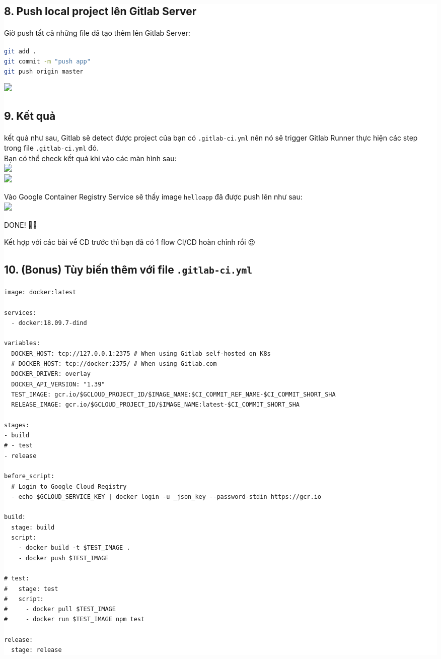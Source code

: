 ## 8. Push local project lên Gitlab Server
Giờ push tất cả những file đã tạo thêm lên Gitlab Server:  
```sh
git add .
git commit -m "push app"
git push origin master
```
![](https://raw.githubusercontent.com/hoangmnsd/images-bucket/master/static/images/gitlabci-demo-prj-pushed.jpg)

## 9. Kết quả
kết quả như sau, Gitlab sẽ detect được project của bạn có `.gitlab-ci.yml` nên nó sẽ trigger Gitlab Runner thực hiện các step trong file `.gitlab-ci.yml` đó.  
Bạn có thể check kết quả khi vào các màn hình sau:  
![](https://raw.githubusercontent.com/hoangmnsd/images-bucket/master/static/images/gitlabci-result-1.jpg)  
![](https://raw.githubusercontent.com/hoangmnsd/images-bucket/master/static/images/gitlabci-result-2.jpg)  

Vào Google Container Registry Service sẽ thấy image `helloapp` đã được push lên như sau:  
![](https://raw.githubusercontent.com/hoangmnsd/images-bucket/master/static/images/gitlabci-result-3.jpg)  

DONE! :tada::tada:  

Kết hợp với các bài về CD trước thì bạn đã có 1 flow CI/CD hoàn chỉnh rồi :heart_eyes:

## 10. (Bonus) Tùy biến thêm với file `.gitlab-ci.yml`
```
image: docker:latest

services:
  - docker:18.09.7-dind

variables:
  DOCKER_HOST: tcp://127.0.0.1:2375 # When using Gitlab self-hosted on K8s
  # DOCKER_HOST: tcp://docker:2375/ # When using Gitlab.com
  DOCKER_DRIVER: overlay
  DOCKER_API_VERSION: "1.39"
  TEST_IMAGE: gcr.io/$GCLOUD_PROJECT_ID/$IMAGE_NAME:$CI_COMMIT_REF_NAME-$CI_COMMIT_SHORT_SHA
  RELEASE_IMAGE: gcr.io/$GCLOUD_PROJECT_ID/$IMAGE_NAME:latest-$CI_COMMIT_SHORT_SHA

stages:
- build
# - test
- release

before_script:
  # Login to Google Cloud Registry
  - echo $GCLOUD_SERVICE_KEY | docker login -u _json_key --password-stdin https://gcr.io

build:
  stage: build
  script:
    - docker build -t $TEST_IMAGE .
    - docker push $TEST_IMAGE
    
# test:
#   stage: test
#   script:
#     - docker pull $TEST_IMAGE
#     - docker run $TEST_IMAGE npm test

release:
  stage: release
```